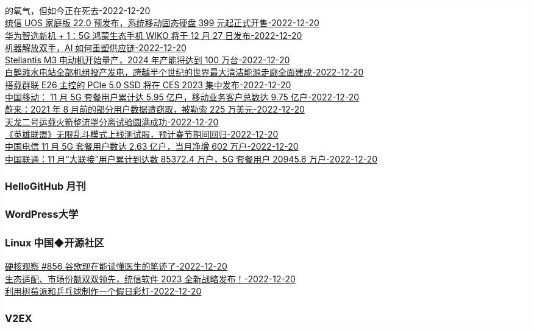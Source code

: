 的氧气，但如今正在死去-2022-12-20</a><br/><a target=_blank rel=nofollow href="https://www.ithome.com/0/662/386.htm" >统信 UOS 家庭版 22.0 预发布，系统移动固态硬盘 399 元起正式开售-2022-12-20</a><br/><a target=_blank rel=nofollow href="https://www.ithome.com/0/662/385.htm" >华为智选新机 + 1：5G 鸿蒙生态手机 WIKO 将于 12 月 27 日发布-2022-12-20</a><br/><a target=_blank rel=nofollow href="https://www.ithome.com/0/662/384.htm" >机器解放双手，AI 如何重塑供应链-2022-12-20</a><br/><a target=_blank rel=nofollow href="https://www.ithome.com/0/662/382.htm" >Stellantis M3 电动机开始量产，2024 年产能将达到 100 万台-2022-12-20</a><br/><a target=_blank rel=nofollow href="https://www.ithome.com/0/662/376.htm" >白鹤滩水电站全部机组投产发电，跨越半个世纪的世界最大清洁能源走廊全面建成-2022-12-20</a><br/><a target=_blank rel=nofollow href="https://www.ithome.com/0/662/375.htm" >搭载群联 E26 主控的 PCIe 5.0 SSD 将在 CES 2023 集中发布-2022-12-20</a><br/><a target=_blank rel=nofollow href="https://www.ithome.com/0/662/374.htm" >中国移动： 11 月 5G 套餐用户累计达 5.95 亿户，移动业务客户总数达 9.75 亿户-2022-12-20</a><br/><a target=_blank rel=nofollow href="https://www.ithome.com/0/662/364.htm" >蔚来：2021 年 8 月前的部分用户数据遭窃取，被勒索 225 万美元-2022-12-20</a><br/><a target=_blank rel=nofollow href="https://www.ithome.com/0/662/363.htm" >天龙二号运载火箭整流罩分离试验圆满成功-2022-12-20</a><br/><a target=_blank rel=nofollow href="https://www.ithome.com/0/662/361.htm" >《英雄联盟》无限乱斗模式上线测试服，预计春节期间回归-2022-12-20</a><br/><a target=_blank rel=nofollow href="https://www.ithome.com/0/662/360.htm" >中国电信 11 月 5G 套餐用户数达 2.63 亿户，当月净增 602 万户-2022-12-20</a><br/><a target=_blank rel=nofollow href="https://www.ithome.com/0/662/359.htm" >中国联通：11 月“大联接”用户累计到达数 85372.4 万户，5G 套餐用户 20945.6 万户-2022-12-20</a><br/>



###  HelloGitHub 月刊






###  WordPress大学





###  Linux 中国◆开源社区

<a target=_blank rel=nofollow href="https://linux.cn/article-15367-1.html?utm_source=rss&utm_medium=rss" >硬核观察 #856 谷歌现在能读懂医生的笔迹了-2022-12-20</a><br/><a target=_blank rel=nofollow href="https://linux.cn/article-15366-1.html?utm_source=rss&utm_medium=rss" >生态适配、市场份额双双领先，统信软件 2023 全新战略发布！-2022-12-20</a><br/><a target=_blank rel=nofollow href="https://linux.cn/article-15365-1.html?utm_source=rss&utm_medium=rss" >利用树莓派和乒乓球制作一个假日彩灯-2022-12-20</a><br/>



###  V2EX
